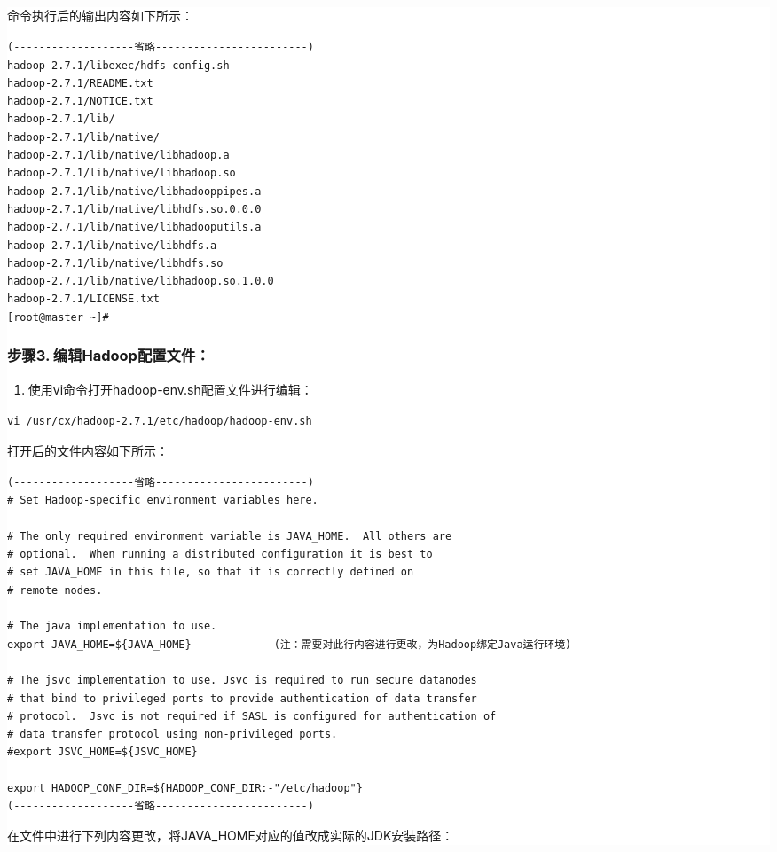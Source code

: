 命令执行后的输出内容如下所示：

```
(-------------------省略------------------------)
hadoop-2.7.1/libexec/hdfs-config.sh
hadoop-2.7.1/README.txt
hadoop-2.7.1/NOTICE.txt
hadoop-2.7.1/lib/
hadoop-2.7.1/lib/native/
hadoop-2.7.1/lib/native/libhadoop.a
hadoop-2.7.1/lib/native/libhadoop.so
hadoop-2.7.1/lib/native/libhadooppipes.a
hadoop-2.7.1/lib/native/libhdfs.so.0.0.0
hadoop-2.7.1/lib/native/libhadooputils.a
hadoop-2.7.1/lib/native/libhdfs.a
hadoop-2.7.1/lib/native/libhdfs.so
hadoop-2.7.1/lib/native/libhadoop.so.1.0.0
hadoop-2.7.1/LICENSE.txt
[root@master ~]#
```

### 步骤3. 编辑Hadoop配置文件：

1. 使用vi命令打开hadoop-env.sh配置文件进行编辑：

```
vi /usr/cx/hadoop-2.7.1/etc/hadoop/hadoop-env.sh
```

打开后的文件内容如下所示：

```
(-------------------省略------------------------)
# Set Hadoop-specific environment variables here.

# The only required environment variable is JAVA_HOME.  All others are
# optional.  When running a distributed configuration it is best to
# set JAVA_HOME in this file, so that it is correctly defined on
# remote nodes.

# The java implementation to use.
export JAVA_HOME=${JAVA_HOME}             (注：需要对此行内容进行更改，为Hadoop绑定Java运行环境)

# The jsvc implementation to use. Jsvc is required to run secure datanodes
# that bind to privileged ports to provide authentication of data transfer
# protocol.  Jsvc is not required if SASL is configured for authentication of
# data transfer protocol using non-privileged ports.
#export JSVC_HOME=${JSVC_HOME}

export HADOOP_CONF_DIR=${HADOOP_CONF_DIR:-"/etc/hadoop"}
(-------------------省略------------------------)
```

在文件中进行下列内容更改，将JAVA\_HOME对应的值改成实际的JDK安装路径：
